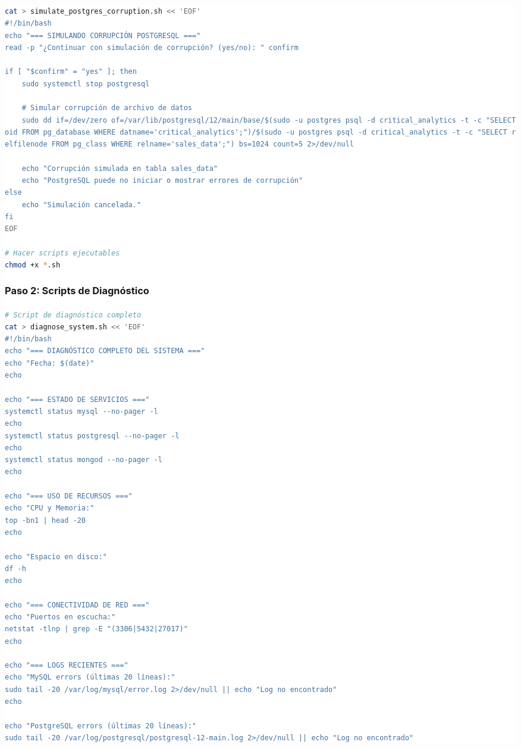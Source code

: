 ```bash
cat > simulate_postgres_corruption.sh << 'EOF'
#!/bin/bash
echo "=== SIMULANDO CORRUPCIÓN POSTGRESQL ==="
read -p "¿Continuar con simulación de corrupción? (yes/no): " confirm

if [ "$confirm" = "yes" ]; then
    sudo systemctl stop postgresql
    
    # Simular corrupción de archivo de datos
    sudo dd if=/dev/zero of=/var/lib/postgresql/12/main/base/$(sudo -u postgres psql -d critical_analytics -t -c "SELECT oid FROM pg_database WHERE datname='critical_analytics';")/$(sudo -u postgres psql -d critical_analytics -t -c "SELECT relfilenode FROM pg_class WHERE relname='sales_data';") bs=1024 count=5 2>/dev/null
    
    echo "Corrupción simulada en tabla sales_data"
    echo "PostgreSQL puede no iniciar o mostrar errores de corrupción"
else
    echo "Simulación cancelada."
fi
EOF

# Hacer scripts ejecutables
chmod +x *.sh
```

### Paso 2: Scripts de Diagnóstico
```bash
# Script de diagnóstico completo
cat > diagnose_system.sh << 'EOF'
#!/bin/bash
echo "=== DIAGNÓSTICO COMPLETO DEL SISTEMA ==="
echo "Fecha: $(date)"
echo

echo "=== ESTADO DE SERVICIOS ==="
systemctl status mysql --no-pager -l
echo
systemctl status postgresql --no-pager -l
echo
systemctl status mongod --no-pager -l
echo

echo "=== USO DE RECURSOS ==="
echo "CPU y Memoria:"
top -bn1 | head -20
echo

echo "Espacio en disco:"
df -h
echo

echo "=== CONECTIVIDAD DE RED ==="
echo "Puertos en escucha:"
netstat -tlnp | grep -E "(3306|5432|27017)"
echo

echo "=== LOGS RECIENTES ==="
echo "MySQL errors (últimas 20 líneas):"
sudo tail -20 /var/log/mysql/error.log 2>/dev/null || echo "Log no encontrado"
echo

echo "PostgreSQL errors (últimas 20 líneas):"
sudo tail -20 /var/log/postgresql/postgresql-12-main.log 2>/dev/null || echo "Log no encontrado"
```